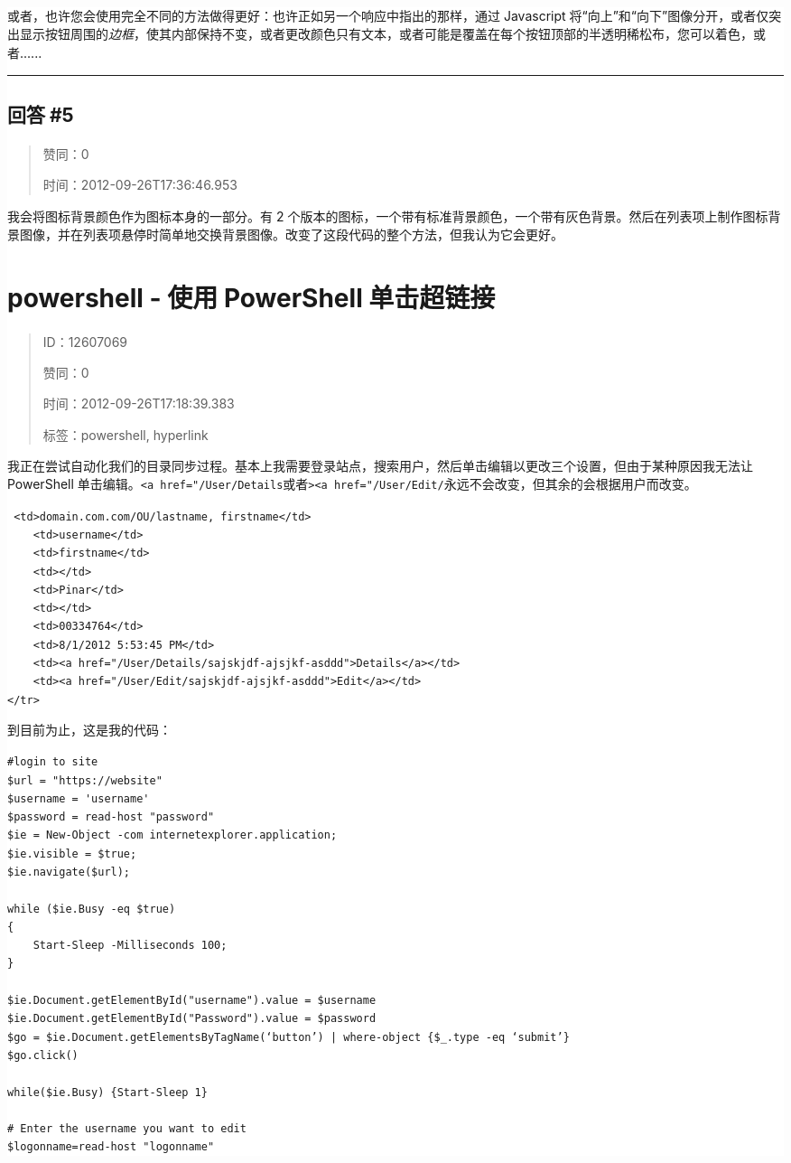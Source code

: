 或者，也许您会使用完全不同的方法做得更好：也许正如另一个响应中指出的那样，通过 Javascript 将“向上”和“向下”图像分开，或者仅突出显示按钮周围的*边框*，使其内部保持不变，或者更改颜色只有文本，或者可能是覆盖在每个按钮顶部的半透明稀松布，您可以着色，或者......

* * *

## 回答 #5

> 赞同：0
> 
> 时间：2012-09-26T17:36:46.953

我会将图标背景颜色作为图标本身的一部分。有 2 个版本的图标，一个带有标准背景颜色，一个带有灰色背景。然后在列表项上制作图标背景图像，并在列表项悬停时简单地交换背景图像。改变了这段代码的整个方法，但我认为它会更好。

# powershell - 使用 PowerShell 单击超链接

> ID：12607069
> 
> 赞同：0
> 
> 时间：2012-09-26T17:18:39.383
> 
> 标签：powershell, hyperlink

我正在尝试自动化我们的目录同步过程。基本上我需要登录站点，搜索用户，然后单击编辑以更改三个设置，但由于某种原因我无法让 PowerShell 单击编辑。`<a href="/User/Details`或者`><a href="/User/Edit/`永远不会改变，但其余的会根据用户而改变。

```
 <td>domain.com.com/OU/lastname, firstname</td>
    <td>username</td>
    <td>firstname</td>
    <td></td>
    <td>Pinar</td>
    <td></td>
    <td>00334764</td>
    <td>8/1/2012 5:53:45 PM</td>
    <td><a href="/User/Details/sajskjdf-ajsjkf-asddd">Details</a></td>
    <td><a href="/User/Edit/sajskjdf-ajsjkf-asddd">Edit</a></td>
</tr> 
```

到目前为止，这是我的代码：

```
#login to site
$url = "https://website"
$username = 'username'
$password = read-host "password"
$ie = New-Object -com internetexplorer.application;
$ie.visible = $true;
$ie.navigate($url);

while ($ie.Busy -eq $true)
{
    Start-Sleep -Milliseconds 100;
}

$ie.Document.getElementById("username").value = $username
$ie.Document.getElementById("Password").value = $password
$go = $ie.Document.getElementsByTagName(‘button’) | where-object {$_.type -eq ‘submit’}
$go.click()

while($ie.Busy) {Start-Sleep 1}

# Enter the username you want to edit
$logonname=read-host "logonname"
```